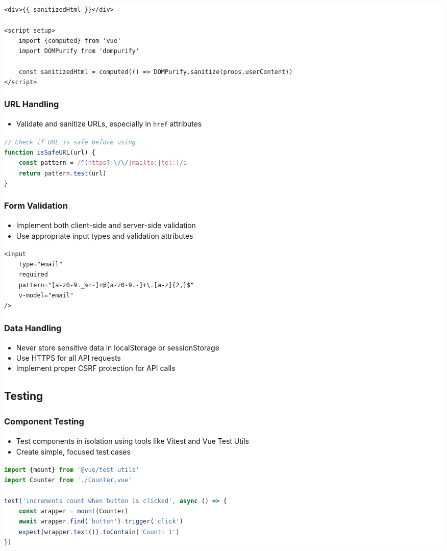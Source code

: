 ```vue
<div>{{ sanitizedHtml }}</div>

<script setup>
	import {computed} from 'vue'
	import DOMPurify from 'dompurify'

	const sanitizedHtml = computed(() => DOMPurify.sanitize(props.userContent))
</script>
```

### URL Handling

- Validate and sanitize URLs, especially in `href` attributes

```js
// Check if URL is safe before using
function isSafeURL(url) {
	const pattern = /^(https?:\/\/|mailto:|tel:)/i
	return pattern.test(url)
}
```

### Form Validation

- Implement both client-side and server-side validation
- Use appropriate input types and validation attributes

```vue
<input
	type="email"
	required
	pattern="[a-z0-9._%+-]+@[a-z0-9.-]+\.[a-z]{2,}$"
	v-model="email"
/>
```

### Data Handling

- Never store sensitive data in localStorage or sessionStorage
- Use HTTPS for all API requests
- Implement proper CSRF protection for API calls

## Testing

### Component Testing

- Test components in isolation using tools like Vitest and Vue Test Utils
- Create simple, focused test cases

```js
import {mount} from '@vue/test-utils'
import Counter from './Counter.vue'

test('increments count when button is clicked', async () => {
	const wrapper = mount(Counter)
	await wrapper.find('button').trigger('click')
	expect(wrapper.text()).toContain('Count: 1')
})
```
